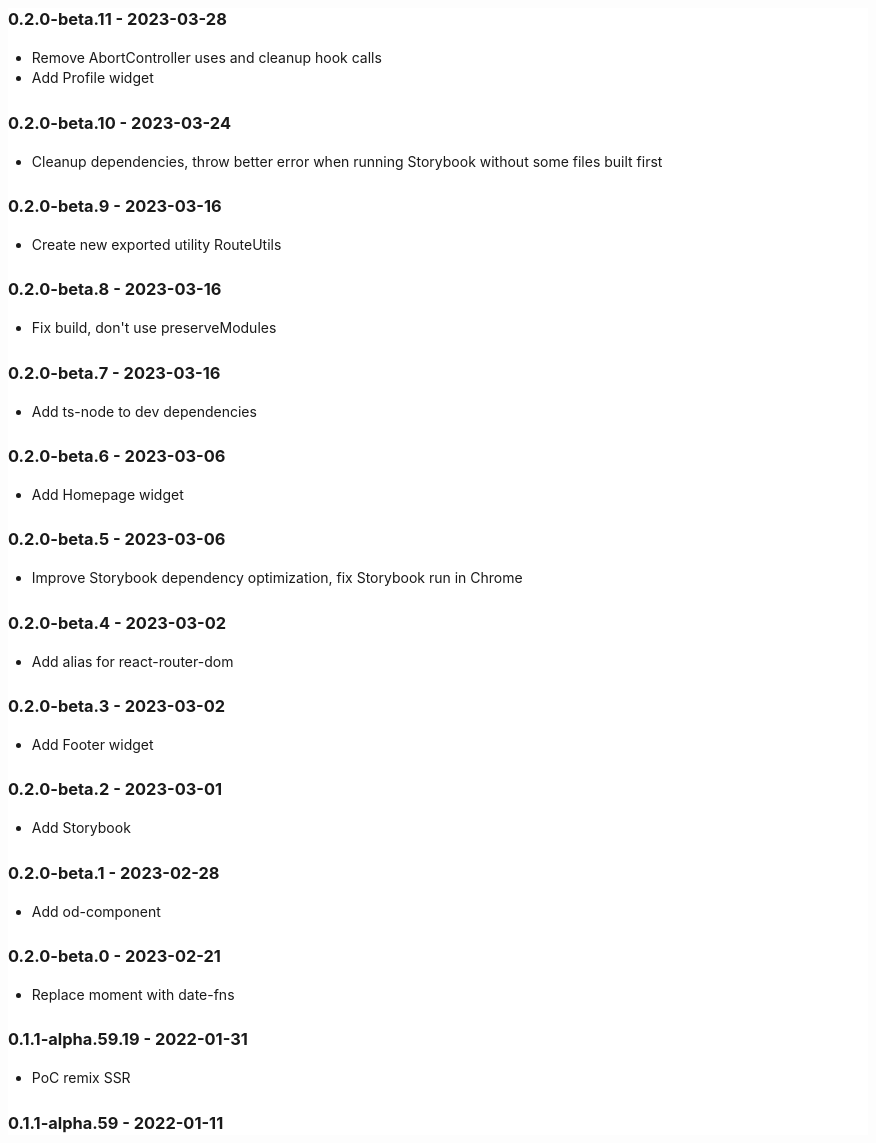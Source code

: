 ### 0.2.0-beta.11 - 2023-03-28

- Remove AbortController uses and cleanup hook calls
- Add Profile widget

### 0.2.0-beta.10 - 2023-03-24

- Cleanup dependencies, throw better error when running Storybook without some files built first

### 0.2.0-beta.9 - 2023-03-16

- Create new exported utility RouteUtils

### 0.2.0-beta.8 - 2023-03-16

- Fix build, don't use preserveModules

### 0.2.0-beta.7 - 2023-03-16

- Add ts-node to dev dependencies

### 0.2.0-beta.6 - 2023-03-06

- Add Homepage widget

### 0.2.0-beta.5 - 2023-03-06

- Improve Storybook dependency optimization, fix Storybook run in Chrome

### 0.2.0-beta.4 - 2023-03-02

- Add alias for react-router-dom

### 0.2.0-beta.3 - 2023-03-02

- Add Footer widget

### 0.2.0-beta.2 - 2023-03-01

- Add Storybook

### 0.2.0-beta.1 - 2023-02-28

- Add od-component

### 0.2.0-beta.0 - 2023-02-21

- Replace moment with date-fns

### 0.1.1-alpha.59.19 - 2022-01-31

- PoC remix SSR

### 0.1.1-alpha.59 - 2022-01-11
